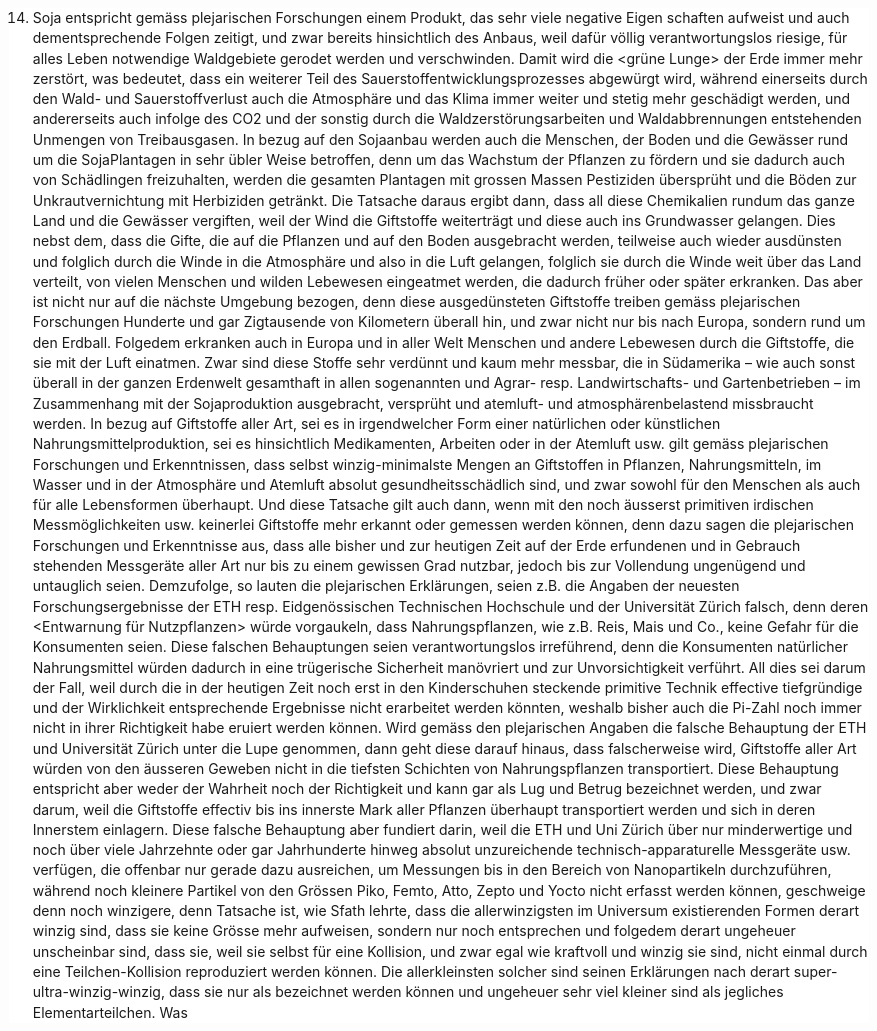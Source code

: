 14. Soja entspricht gemäss plejarischen Forschungen einem Produkt, das sehr viele negative Eigen schaften aufweist und auch dementsprechende Folgen zeitigt, und zwar bereits hinsichtlich des Anbaus, weil dafür völlig verantwortungslos riesige, für alles Leben notwendige Waldgebiete gerodet werden und verschwinden. Damit wird die <grüne Lunge> der Erde immer mehr zerstört, was bedeutet, dass ein weiterer Teil des Sauerstoffentwicklungsprozesses abgewürgt wird, während einerseits durch den Wald- und Sauerstoffverlust auch die Atmosphäre und das Klima immer weiter und stetig mehr geschädigt werden, und andererseits auch infolge des CO2 und der sonstig durch die Waldzerstörungsarbeiten und Waldabbrennungen entstehenden Unmengen von Treibausgasen. In bezug auf den Sojaanbau werden auch die Menschen, der Boden und die Gewässer rund um die SojaPlantagen in sehr übler Weise betroffen, denn um das Wachstum der Pflanzen zu fördern und sie dadurch auch von Schädlingen freizuhalten, werden die gesamten Plantagen mit grossen Massen Pestiziden übersprüht und die Böden zur Unkrautvernichtung mit Herbiziden getränkt. Die Tatsache daraus ergibt dann, dass all diese Chemikalien rundum das ganze Land und die Gewässer vergiften, weil der Wind die Giftstoffe weiterträgt und diese auch ins Grundwasser gelangen. Dies nebst dem, dass die Gifte, die auf die Pflanzen und auf den Boden ausgebracht werden, teilweise auch wieder ausdünsten und folglich durch die Winde in die Atmosphäre und also in die Luft gelangen, folglich sie durch die Winde weit über das Land verteilt, von vielen Menschen und wilden Lebewesen eingeatmet werden, die dadurch früher oder später erkranken. Das aber ist nicht nur auf die nächste Umgebung bezogen, denn diese ausgedünsteten Giftstoffe treiben gemäss plejarischen Forschungen Hunderte und gar Zigtausende von Kilometern überall hin, und zwar nicht nur bis nach Europa, sondern rund um den Erdball. Folgedem erkranken auch in Europa und in aller Welt Menschen und andere Lebewesen durch die Giftstoffe, die sie mit der Luft einatmen. Zwar sind diese Stoffe sehr verdünnt und kaum mehr messbar, die in Südamerika – wie auch sonst überall in der ganzen Erdenwelt gesamthaft in allen sogenannten <Natur-> und Agrar- resp. Landwirtschafts- und Gartenbetrieben – im Zusammenhang mit der Sojaproduktion ausgebracht, versprüht und atemluft- und atmosphärenbelastend missbraucht werden. In bezug auf Giftstoffe aller Art, sei es in irgendwelcher Form einer natürlichen oder künstlichen Nahrungsmittelproduktion, sei es hinsichtlich Medikamenten, Arbeiten oder in der Atemluft usw. gilt gemäss plejarischen Forschungen und Erkenntnissen, dass selbst winzig-minimalste Mengen an Giftstoffen in Pflanzen, Nahrungsmitteln, im Wasser und in der Atmosphäre und Atemluft absolut gesundheitsschädlich sind, und zwar sowohl für den Menschen als auch für alle Lebensformen überhaupt. Und diese Tatsache gilt auch dann, wenn mit den noch äusserst primitiven irdischen Messmöglichkeiten usw. keinerlei Giftstoffe mehr erkannt oder gemessen werden können, denn dazu sagen die plejarischen Forschungen und Erkenntnisse aus, dass alle bisher und zur heutigen Zeit auf der Erde erfundenen und in Gebrauch stehenden Messgeräte aller Art nur bis zu einem gewissen Grad nutzbar, jedoch bis zur Vollendung ungenügend und untauglich seien. Demzufolge, so lauten die plejarischen Erklärungen, seien z.B. die Angaben der neuesten Forschungsergebnisse der ETH resp. Eidgenössischen Technischen Hochschule und der Universität Zürich falsch, denn deren <Entwarnung für Nutzpflanzen> würde vorgaukeln, dass Nahrungspflanzen, wie z.B. Reis, Mais und Co., keine Gefahr für die Konsumenten seien. Diese falschen Behauptungen seien verantwortungslos irreführend, denn die Konsumenten natürlicher Nahrungsmittel würden dadurch in eine trügerische Sicherheit manövriert und zur Unvorsichtigkeit verführt. All dies sei darum der Fall, weil durch die in der heutigen Zeit noch erst in den Kinderschuhen steckende primitive Technik effective tiefgründige und der Wirklichkeit entsprechende Ergebnisse nicht erarbeitet werden könnten, weshalb bisher auch die Pi-Zahl noch immer nicht in ihrer Richtigkeit habe eruiert werden können. Wird gemäss den plejarischen Angaben die falsche Behauptung der ETH und Universität Zürich unter die Lupe genommen, dann geht diese darauf hinaus, dass falscherweise <versichert> wird, Giftstoffe aller Art würden von den äusseren Geweben nicht in die tiefsten Schichten von Nahrungspflanzen transportiert. Diese Behauptung entspricht aber weder der Wahrheit noch der Richtigkeit und kann gar als Lug und Betrug bezeichnet werden, und zwar darum, weil die Giftstoffe effectiv bis ins innerste Mark aller Pflanzen überhaupt transportiert werden und sich in deren Innerstem einlagern. Diese falsche Behauptung aber fundiert darin, weil die ETH und Uni Zürich über nur minderwertige und noch über viele Jahrzehnte oder gar Jahrhunderte hinweg absolut unzureichende technisch-apparaturelle Messgeräte usw. verfügen, die offenbar nur gerade dazu ausreichen, um Messungen bis in den Bereich von Nanopartikeln durchzuführen, während noch kleinere Partikel von den Grössen Piko, Femto, Atto, Zepto und Yocto nicht erfasst werden können, geschweige denn noch winzigere, denn Tatsache ist, wie Sfath lehrte, dass die allerwinzigsten im Universum existierenden Formen derart winzig sind, dass sie keine Grösse mehr aufweisen, sondern nur noch <Gegebenheiten> entsprechen und folgedem derart ungeheuer unscheinbar sind, dass sie, weil sie selbst für eine Kollision, und zwar egal wie kraftvoll und winzig sie sind, nicht einmal durch eine Teilchen-Kollision reproduziert werden können. Die allerkleinsten solcher <Gegebenheiten> sind seinen Erklärungen nach derart super-ultra-winzig-winzig, dass sie nur als <Unscheinbarkeiten> bezeichnet werden können und ungeheuer sehr viel kleiner sind als jegliches Elementarteilchen. Was